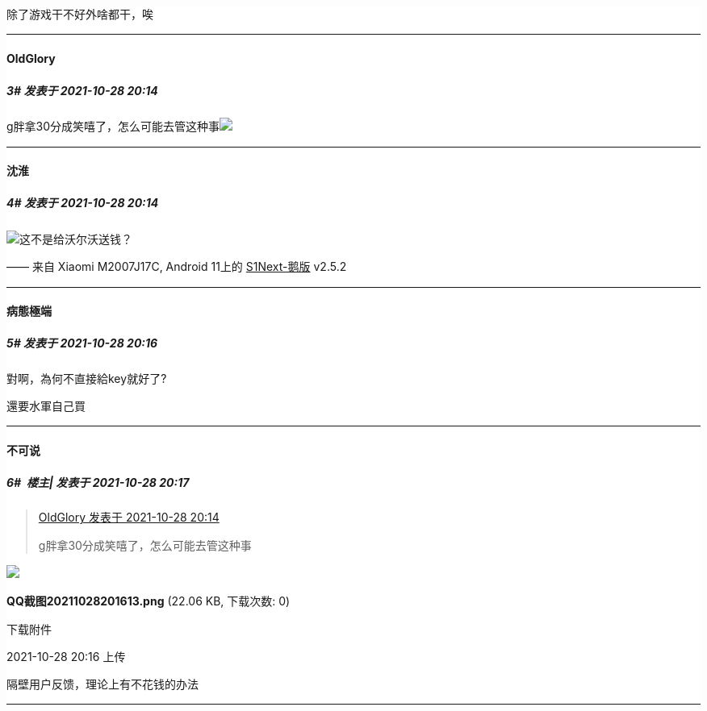 
除了游戏干不好外啥都干，唉


*****

####  OldGlory  
##### 3#       发表于 2021-10-28 20:14


g胖拿30分成笑嘻了，怎么可能去管这种事<img src="https://static.saraba1st.com/image/smiley/face2017/067.png" referrerpolicy="no-referrer">


*****

####  沈淮  
##### 4#       发表于 2021-10-28 20:14


<img src="https://static.saraba1st.com/image/smiley/face2017/052.png" referrerpolicy="no-referrer">这不是给沃尔沃送钱？

—— 来自 Xiaomi M2007J17C, Android 11上的 [S1Next-鹅版](https://github.com/ykrank/S1-Next/releases) v2.5.2


*****

####  病態極端  
##### 5#       发表于 2021-10-28 20:16


對啊，為何不直接給key就好了?

還要水軍自己買


*****

####  不可说  
##### 6#         楼主| 发表于 2021-10-28 20:17


<blockquote><a href="httphttps://bbs.saraba1st.com/2b/forum.php?mod=redirect&amp;goto=findpost&amp;pid=53318053&amp;ptid=2034465" target="_blank">OldGlory 发表于 2021-10-28 20:14</a>

g胖拿30分成笑嘻了，怎么可能去管这种事</blockquote>

<img src="https://img.saraba1st.com/forum/202110/28/201632vecm8cm18c8sq7qd.png" referrerpolicy="no-referrer">


<strong>QQ截图20211028201613.png</strong> (22.06 KB, 下载次数: 0)

下载附件

2021-10-28 20:16 上传


隔壁用户反馈，理论上有不花钱的办法


*****
